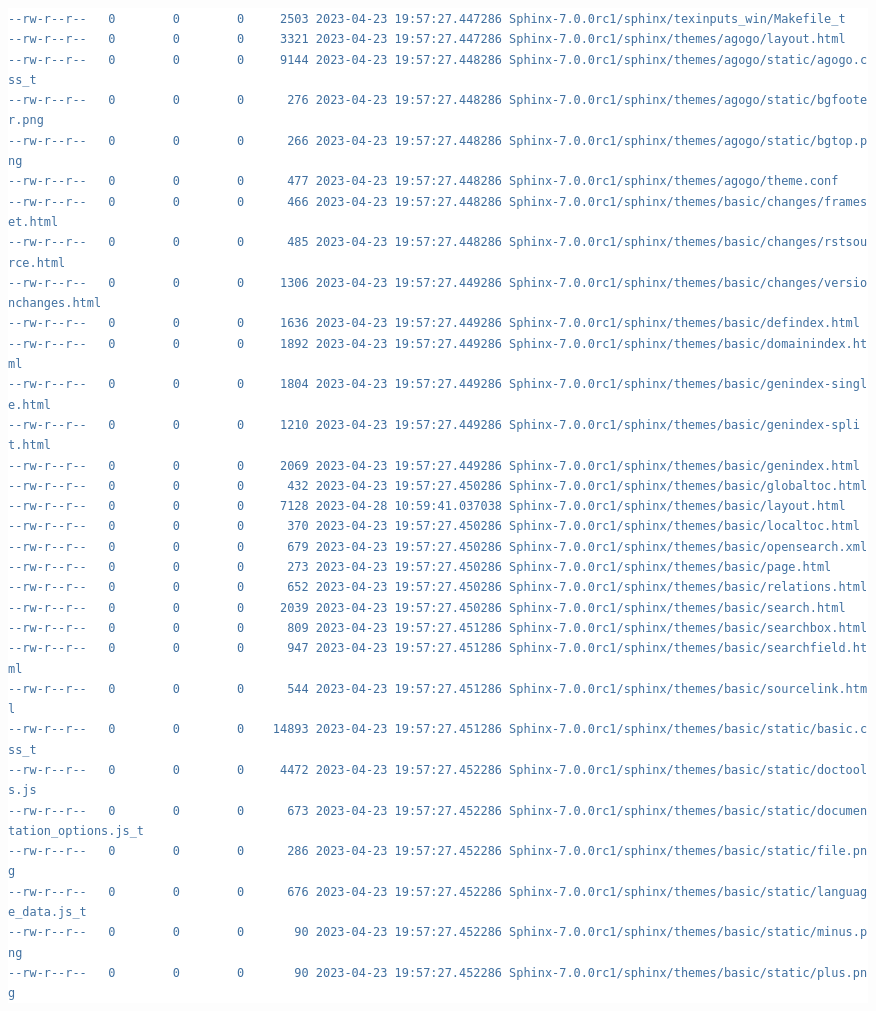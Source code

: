 ```diff
--rw-r--r--   0        0        0     2503 2023-04-23 19:57:27.447286 Sphinx-7.0.0rc1/sphinx/texinputs_win/Makefile_t
--rw-r--r--   0        0        0     3321 2023-04-23 19:57:27.447286 Sphinx-7.0.0rc1/sphinx/themes/agogo/layout.html
--rw-r--r--   0        0        0     9144 2023-04-23 19:57:27.448286 Sphinx-7.0.0rc1/sphinx/themes/agogo/static/agogo.css_t
--rw-r--r--   0        0        0      276 2023-04-23 19:57:27.448286 Sphinx-7.0.0rc1/sphinx/themes/agogo/static/bgfooter.png
--rw-r--r--   0        0        0      266 2023-04-23 19:57:27.448286 Sphinx-7.0.0rc1/sphinx/themes/agogo/static/bgtop.png
--rw-r--r--   0        0        0      477 2023-04-23 19:57:27.448286 Sphinx-7.0.0rc1/sphinx/themes/agogo/theme.conf
--rw-r--r--   0        0        0      466 2023-04-23 19:57:27.448286 Sphinx-7.0.0rc1/sphinx/themes/basic/changes/frameset.html
--rw-r--r--   0        0        0      485 2023-04-23 19:57:27.448286 Sphinx-7.0.0rc1/sphinx/themes/basic/changes/rstsource.html
--rw-r--r--   0        0        0     1306 2023-04-23 19:57:27.449286 Sphinx-7.0.0rc1/sphinx/themes/basic/changes/versionchanges.html
--rw-r--r--   0        0        0     1636 2023-04-23 19:57:27.449286 Sphinx-7.0.0rc1/sphinx/themes/basic/defindex.html
--rw-r--r--   0        0        0     1892 2023-04-23 19:57:27.449286 Sphinx-7.0.0rc1/sphinx/themes/basic/domainindex.html
--rw-r--r--   0        0        0     1804 2023-04-23 19:57:27.449286 Sphinx-7.0.0rc1/sphinx/themes/basic/genindex-single.html
--rw-r--r--   0        0        0     1210 2023-04-23 19:57:27.449286 Sphinx-7.0.0rc1/sphinx/themes/basic/genindex-split.html
--rw-r--r--   0        0        0     2069 2023-04-23 19:57:27.449286 Sphinx-7.0.0rc1/sphinx/themes/basic/genindex.html
--rw-r--r--   0        0        0      432 2023-04-23 19:57:27.450286 Sphinx-7.0.0rc1/sphinx/themes/basic/globaltoc.html
--rw-r--r--   0        0        0     7128 2023-04-28 10:59:41.037038 Sphinx-7.0.0rc1/sphinx/themes/basic/layout.html
--rw-r--r--   0        0        0      370 2023-04-23 19:57:27.450286 Sphinx-7.0.0rc1/sphinx/themes/basic/localtoc.html
--rw-r--r--   0        0        0      679 2023-04-23 19:57:27.450286 Sphinx-7.0.0rc1/sphinx/themes/basic/opensearch.xml
--rw-r--r--   0        0        0      273 2023-04-23 19:57:27.450286 Sphinx-7.0.0rc1/sphinx/themes/basic/page.html
--rw-r--r--   0        0        0      652 2023-04-23 19:57:27.450286 Sphinx-7.0.0rc1/sphinx/themes/basic/relations.html
--rw-r--r--   0        0        0     2039 2023-04-23 19:57:27.450286 Sphinx-7.0.0rc1/sphinx/themes/basic/search.html
--rw-r--r--   0        0        0      809 2023-04-23 19:57:27.451286 Sphinx-7.0.0rc1/sphinx/themes/basic/searchbox.html
--rw-r--r--   0        0        0      947 2023-04-23 19:57:27.451286 Sphinx-7.0.0rc1/sphinx/themes/basic/searchfield.html
--rw-r--r--   0        0        0      544 2023-04-23 19:57:27.451286 Sphinx-7.0.0rc1/sphinx/themes/basic/sourcelink.html
--rw-r--r--   0        0        0    14893 2023-04-23 19:57:27.451286 Sphinx-7.0.0rc1/sphinx/themes/basic/static/basic.css_t
--rw-r--r--   0        0        0     4472 2023-04-23 19:57:27.452286 Sphinx-7.0.0rc1/sphinx/themes/basic/static/doctools.js
--rw-r--r--   0        0        0      673 2023-04-23 19:57:27.452286 Sphinx-7.0.0rc1/sphinx/themes/basic/static/documentation_options.js_t
--rw-r--r--   0        0        0      286 2023-04-23 19:57:27.452286 Sphinx-7.0.0rc1/sphinx/themes/basic/static/file.png
--rw-r--r--   0        0        0      676 2023-04-23 19:57:27.452286 Sphinx-7.0.0rc1/sphinx/themes/basic/static/language_data.js_t
--rw-r--r--   0        0        0       90 2023-04-23 19:57:27.452286 Sphinx-7.0.0rc1/sphinx/themes/basic/static/minus.png
--rw-r--r--   0        0        0       90 2023-04-23 19:57:27.452286 Sphinx-7.0.0rc1/sphinx/themes/basic/static/plus.png
```